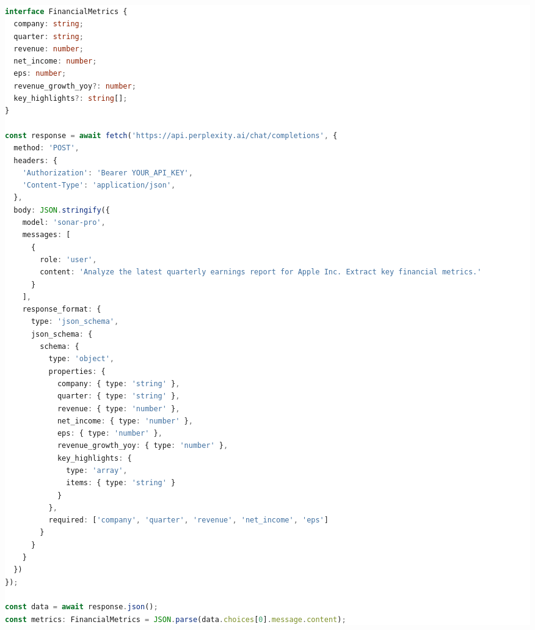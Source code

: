   ```typescript TypeScript
  interface FinancialMetrics {
    company: string;
    quarter: string;
    revenue: number;
    net_income: number;
    eps: number;
    revenue_growth_yoy?: number;
    key_highlights?: string[];
  }

  const response = await fetch('https://api.perplexity.ai/chat/completions', {
    method: 'POST',
    headers: {
      'Authorization': 'Bearer YOUR_API_KEY',
      'Content-Type': 'application/json',
    },
    body: JSON.stringify({
      model: 'sonar-pro',
      messages: [
        {
          role: 'user',
          content: 'Analyze the latest quarterly earnings report for Apple Inc. Extract key financial metrics.'
        }
      ],
      response_format: {
        type: 'json_schema',
        json_schema: {
          schema: {
            type: 'object',
            properties: {
              company: { type: 'string' },
              quarter: { type: 'string' },
              revenue: { type: 'number' },
              net_income: { type: 'number' },
              eps: { type: 'number' },
              revenue_growth_yoy: { type: 'number' },
              key_highlights: {
                type: 'array',
                items: { type: 'string' }
              }
            },
            required: ['company', 'quarter', 'revenue', 'net_income', 'eps']
          }
        }
      }
    })
  });

  const data = await response.json();
  const metrics: FinancialMetrics = JSON.parse(data.choices[0].message.content);
  ```
</CodeGroup>
